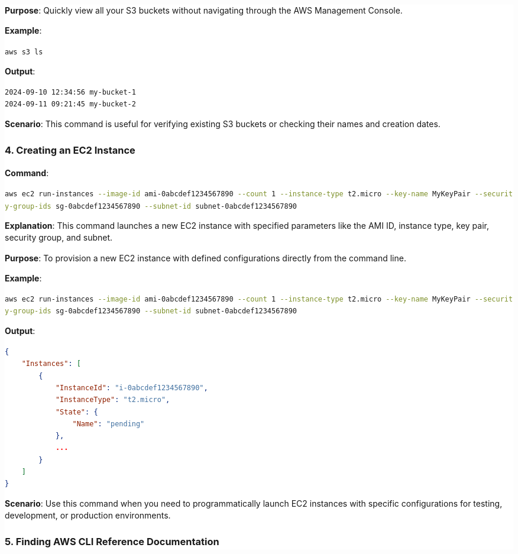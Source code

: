 **Purpose**: Quickly view all your S3 buckets without navigating through the AWS Management Console.

**Example**:
```sh
aws s3 ls
```

**Output**:
```plaintext
2024-09-10 12:34:56 my-bucket-1
2024-09-11 09:21:45 my-bucket-2
```

**Scenario**: This command is useful for verifying existing S3 buckets or checking their names and creation dates.

### 4. Creating an EC2 Instance

**Command**:
```sh
aws ec2 run-instances --image-id ami-0abcdef1234567890 --count 1 --instance-type t2.micro --key-name MyKeyPair --security-group-ids sg-0abcdef1234567890 --subnet-id subnet-0abcdef1234567890
```

**Explanation**: This command launches a new EC2 instance with specified parameters like the AMI ID, instance type, key pair, security group, and subnet.

**Purpose**: To provision a new EC2 instance with defined configurations directly from the command line.

**Example**:
```sh
aws ec2 run-instances --image-id ami-0abcdef1234567890 --count 1 --instance-type t2.micro --key-name MyKeyPair --security-group-ids sg-0abcdef1234567890 --subnet-id subnet-0abcdef1234567890
```

**Output**:
```json
{
    "Instances": [
        {
            "InstanceId": "i-0abcdef1234567890",
            "InstanceType": "t2.micro",
            "State": {
                "Name": "pending"
            },
            ...
        }
    ]
}
```

**Scenario**: Use this command when you need to programmatically launch EC2 instances with specific configurations for testing, development, or production environments.

### 5. Finding AWS CLI Reference Documentation
